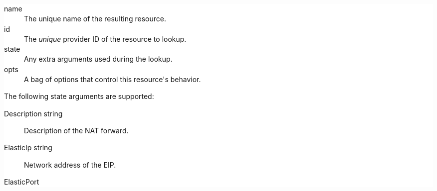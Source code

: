 </pulumi-choosable>
</div>

<div>
<pulumi-choosable type="language" values="java">

<dl class="resources-properties">
    <dt class="property-required" title="Required">
        <span>name</span>
        <span class="property-indicator"></span>
    </dt>
    <dd>The unique name of the resulting resource.</dd>
    <dt class="property-required" title="Required">
        <span>id</span>
        <span class="property-indicator"></span>
    </dt>
    <dd>The <em>unique</em> provider ID of the resource to lookup.</dd>
    <dt class="property-optional" title="Optional">
        <span>state</span>
        <span class="property-indicator"></span>
    </dt>
    <dd>Any extra arguments used during the lookup.</dd>
    <dt class="property-optional" title="Optional">
        <span>opts</span>
        <span class="property-indicator"></span>
    </dt>
    <dd>A bag of options that control this resource's behavior.</dd>
</dl>

</pulumi-choosable>
</div>

<div>
<pulumi-choosable type="language" values="typescript,javascript,python,go,csharp,java">
The following state arguments are supported:


<div>
<pulumi-choosable type="language" values="csharp">
<dl class="resources-properties"><dt class="property-optional"
            title="Optional">
        <span id="state_description_csharp">
<a data-swiftype-name="resource-property" data-swiftype-type="text" href="#state_description_csharp" style="color: inherit; text-decoration: inherit;">Description</a>
</span>
        <span class="property-indicator"></span>
        <span class="property-type">string</span>
    </dt>
    <dd><p>Description of the NAT forward.</p>
</dd><dt class="property-optional property-replacement"
            title="Optional">
        <span id="state_elasticip_csharp">
<a data-swiftype-name="resource-property" data-swiftype-type="text" href="#state_elasticip_csharp" style="color: inherit; text-decoration: inherit;">Elastic<wbr>Ip</a>
</span>
        <span class="property-indicator"></span>
        <span class="property-type">string</span>
    </dt>
    <dd><p>Network address of the EIP.</p>
</dd><dt class="property-optional property-replacement"
            title="Optional">
        <span id="state_elasticport_csharp">
<a data-swiftype-name="resource-property" data-swiftype-type="text" href="#state_elasticport_csharp" style="color: inherit; text-decoration: inherit;">Elastic<wbr>Port</a>
</span>
        <span class="property-indicator"></span>